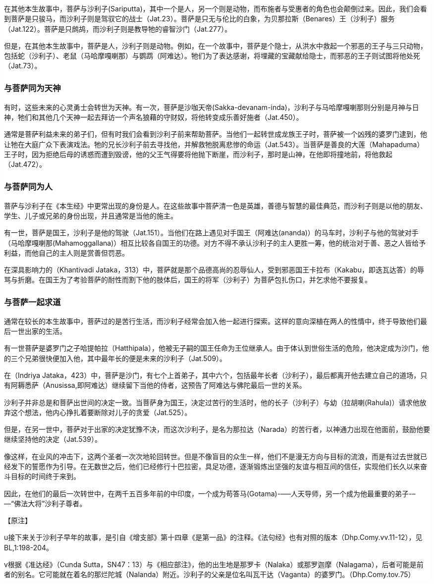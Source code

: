 在其他本生故事中，菩萨与沙利子(Sariputta)，其中一个是人，另一个则是动物，而布施者与受惠者的角色也会颠倒过来。因此，我们会看到菩萨是只骏马，而沙利子则是驾驭它的战士（Jat.23）。菩萨是只无与伦比的白象，为贝那拉斯（Benares）王（沙利子）服务（Jat.122）。菩萨是只鹧鸪，而沙利子则是教导牠的睿智沙门（Jat.277）。

但是，在其他本生故事中，菩萨是人，沙利子则是动物。例如，在一个故事中，菩萨是个隐士，从洪水中救起一个邪恶的王子与三只动物，包括蛇（沙利子）、老鼠（马哈摩嘎喇那）与鹦鹉（阿难达）。牠们为了表达感谢，将埋藏的宝藏献给隐士，而邪恶的王子则试图将他处死（Jat.73）。


<a id="与菩萨同为天神"></a>

### 与菩萨同为天神

有时，这些未来的心灵勇士会转世为天神。有一次，菩萨是沙咖天帝(Sakka-devanam-inda)，沙利子与马哈摩嘎喇那则分别是月神与日神，牠们和其他几个天神一起去拜访一个声名狼藉的守财奴，将他转变成乐善好施者（Jat.450）。

通常是菩萨利益未来的弟子们，但有时我们会看到沙利子前来帮助菩萨。当他们一起转世成龙族王子时，菩萨被一个凶残的婆罗门逮到，他让牠在大庭广众下表演戏法。牠的兄长沙利子前去寻找他，并解救牠脱离悲惨的命运（Jat.543）。当菩萨是善良的大莲（Mahapaduma）王子时，因为拒绝后母的诱惑而遭到毁谤，他的父王气得要将他抛下断崖，而沙利子，那时是山神，在他即将撞地前，将他救起（Jat.472）。


<a id="与菩萨同为人"></a>

### 与菩萨同为人

菩萨与沙利子在《本生经》中更常出现的身份是人。在这些故事中菩萨清一色是英雄，善德与智慧的最佳典范，而沙利子则是以他的朋友、学生、儿子或兄弟的身份出现，并且通常是当他的施主。

有一世，菩萨是国王，沙利子是他的驾驶（Jat.151）。当他们在路上遇见对手国王（阿难达(ananda)）的马车时，沙利子与他的驾驶对手（马哈摩嘎喇那(Mahamoggallana)）相互比较各自国王的功德。对方不得不承认沙利子的主人更胜一筹，他的统治对于善、恶之人皆给予利益，而他自己的主人则是赏善但罚恶。

在深具影响力的（Khantivadi
Jataka，313）中，菩萨就是那个品德高尚的忍辱仙人，受到邪恶国王卡拉布（Kakabu，即迭瓦达答）的辱骂与折磨。在国王为了考验菩萨的耐性而割下他的肢体后，国王的将军（沙利子）为菩萨包扎伤口，并乞求他不要报复。


<a id="与菩萨一起求道"></a>

### 与菩萨一起求道

通常在较长的本生故事中，菩萨过的是苦行生活，而沙利子经常会加入他一起进行探索。这样的意向深植在两人的性情中，终于导致他们最后一世出家的生活。

有一世菩萨是婆罗门之子哈提帕拉（Hatthipala），他被无子嗣的国王任命为王位继承人。由于体认到世俗生活的危险，他决定成为沙门，他的三个兄弟很快便加入他，其中最年长的便是未来的沙利子（Jat.509）。

在（Indriya
Jataka，423）中，菩萨是沙门，有七个上首弟子，其中六个，包括最年长者（沙利子），最后都离开他去建立自己的道场，只有阿耨悉萨（Anusissa,即阿难达）继续留下当他的侍者，这预告了阿难达与佛陀最后一世的关系。

沙利子并非总是和菩萨出世间的决定一致。当菩萨身为国王，决定过苦行的生活时，他的长子（沙利子）与幼（拉胡喇(Rahula)）请求他放弃这个想法，他内心挣扎着要断除对儿子的贪爱（Jat.525）。

但是，在另一世中，菩萨对于出家的决定犹豫不决，而这次沙利子，是名为那拉达（Narada）的苦行者，以神通力出现在他面前，鼓励他要继续坚持他的决定（Jat.539）。

像这样，在业风的冲击下，这两个圣者一次次地轮回转世。但是不像盲目的众生一样，他们不是漫无方向与目标的流浪，而是有过去世就已经发下的誓愿作为引导。在无数世之后，他们已经修行十巴拉密，具足功德，逐渐锻炼出坚强的友谊与相互间的信任，实现他们长久以来奋斗目标的时间终于来到。

因此，在他们的最后一次转世中，在两千五百多年前的中印度，一个成为苟答马(Gotama)-&#x2013;&#x2014;人天导师，另一个成为他最重要的弟子-&#x2013;&#x2014;“佛法大将”沙利子尊者。

【原注】

u接下来关于沙利子早年的故事，是引自《增支部》第十四章《是第一品》的注释。《法句经》也有对照的版本（Dhp.Comy.vv.11-12），见BL,1:198-204。

v根据《准达经》（Cunda
Sutta，SN47：13）与《相应部注》，他的出生地是那罗卡（Nalaka）或那罗迦摩（Nalagama），后者可能是前者的别名。它可能就在着名的那烂陀城（Nalanda）附近。沙利子的父亲是位名叫瓦干达（Vaganta）的婆罗门。（Dhp.Comy.tov.75）
